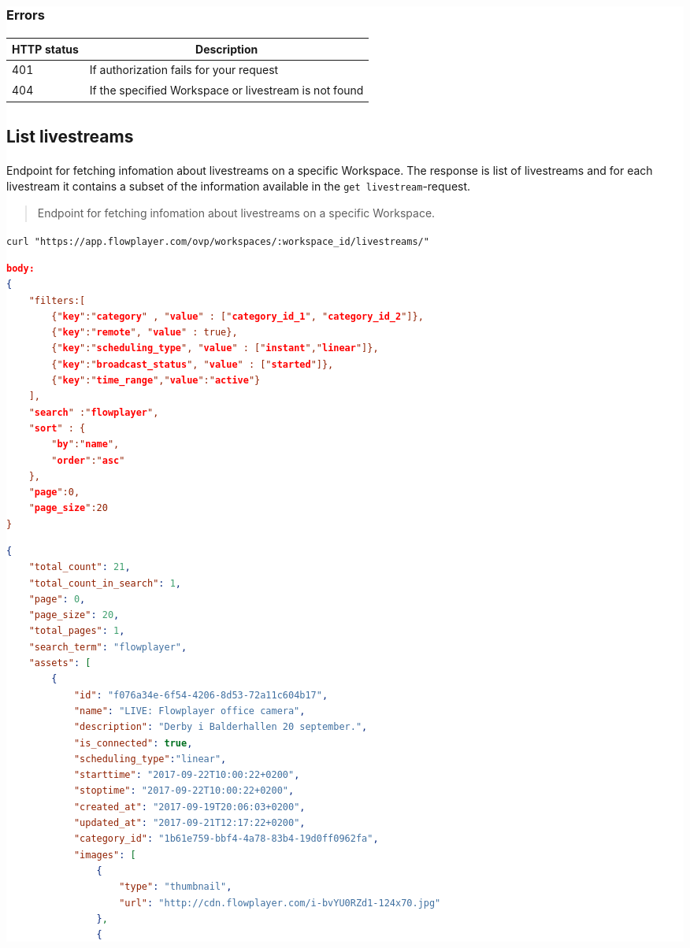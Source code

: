 
### Errors

HTTP status | Description
----------- | --------------------------------------------
401         | If authorization fails for your request
404         | If the specified Workspace or livestream is not found


## List livestreams

Endpoint for fetching infomation about livestreams on a specific Workspace. The response is list of livestreams and for each livestream it contains a subset of the information available in the `get livestream`-request.

> Endpoint for fetching infomation about livestreams on a specific Workspace.

```shell
curl "https://app.flowplayer.com/ovp/workspaces/:workspace_id/livestreams/"
```

```json
body:
{
    "filters:[
        {"key":"category" , "value" : ["category_id_1", "category_id_2"]},
        {"key":"remote", "value" : true},
        {"key":"scheduling_type", "value" : ["instant","linear"]},
        {"key":"broadcast_status", "value" : ["started"]},
        {"key":"time_range","value":"active"}
    ],
    "search" :"flowplayer",
    "sort" : {
        "by":"name",
        "order":"asc"
    },
    "page":0,
    "page_size":20
}
```
```json
{
    "total_count": 21,
    "total_count_in_search": 1,
    "page": 0,
    "page_size": 20,
    "total_pages": 1,
    "search_term": "flowplayer",
    "assets": [
        {
            "id": "f076a34e-6f54-4206-8d53-72a11c604b17",
            "name": "LIVE: Flowplayer office camera",
            "description": "Derby i Balderhallen 20 september.",
			"is_connected": true,
            "scheduling_type":"linear",
            "starttime": "2017-09-22T10:00:22+0200",
            "stoptime": "2017-09-22T10:00:22+0200",
            "created_at": "2017-09-19T20:06:03+0200",
            "updated_at": "2017-09-21T12:17:22+0200",
            "category_id": "1b61e759-bbf4-4a78-83b4-19d0ff0962fa",
            "images": [
                {
                    "type": "thumbnail",
                    "url": "http://cdn.flowplayer.com/i-bvYU0RZd1-124x70.jpg"
                },
                {
```